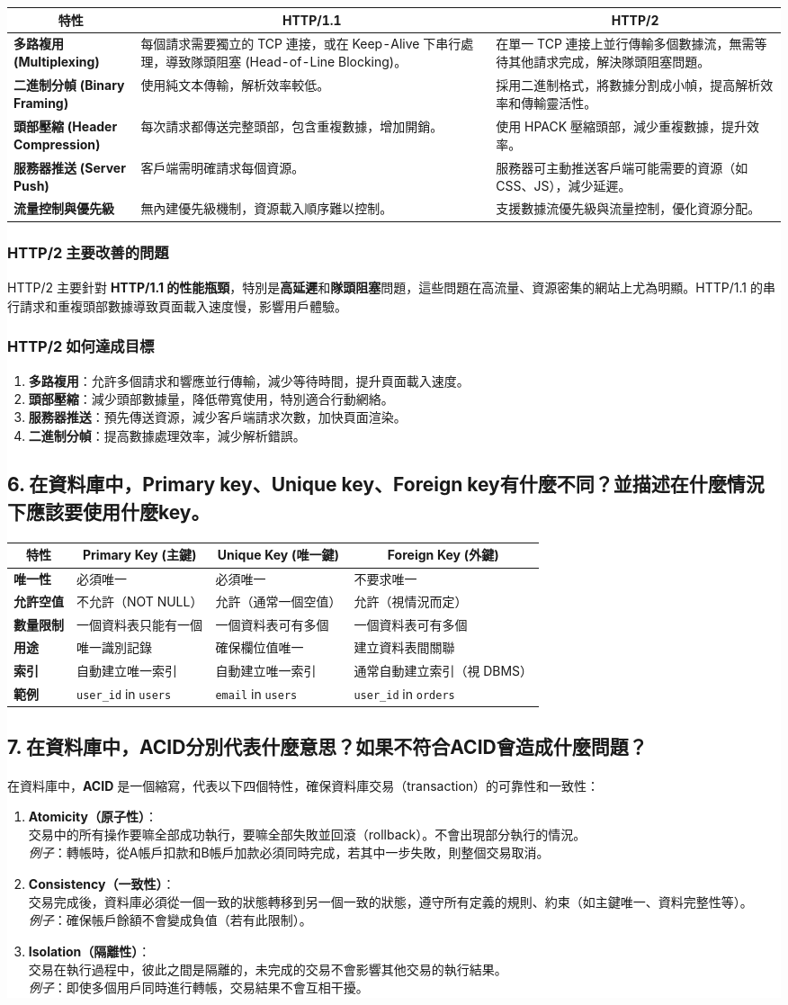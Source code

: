 | 特性 | HTTP/1.1 | HTTP/2 |
| --- | --- | --- |
| **多路複用 (Multiplexing)** | 每個請求需要獨立的 TCP 連接，或在 Keep-Alive 下串行處理，導致隊頭阻塞 (Head-of-Line Blocking)。 | 在單一 TCP 連接上並行傳輸多個數據流，無需等待其他請求完成，解決隊頭阻塞問題。 |
| **二進制分幀 (Binary Framing)** | 使用純文本傳輸，解析效率較低。 | 採用二進制格式，將數據分割成小幀，提高解析效率和傳輸靈活性。 |
| **頭部壓縮 (Header Compression)** | 每次請求都傳送完整頭部，包含重複數據，增加開銷。 | 使用 HPACK 壓縮頭部，減少重複數據，提升效率。 |
| **服務器推送 (Server Push)** | 客戶端需明確請求每個資源。 | 服務器可主動推送客戶端可能需要的資源（如 CSS、JS），減少延遲。 |
| **流量控制與優先級** | 無內建優先級機制，資源載入順序難以控制。 | 支援數據流優先級與流量控制，優化資源分配。 |

### HTTP/2 主要改善的問題
HTTP/2 主要針對 **HTTP/1.1 的性能瓶頸**，特別是**高延遲**和**隊頭阻塞**問題，這些問題在高流量、資源密集的網站上尤為明顯。HTTP/1.1 的串行請求和重複頭部數據導致頁面載入速度慢，影響用戶體驗。

### HTTP/2 如何達成目標
1. **多路複用**：允許多個請求和響應並行傳輸，減少等待時間，提升頁面載入速度。
2. **頭部壓縮**：減少頭部數據量，降低帶寬使用，特別適合行動網絡。
3. **服務器推送**：預先傳送資源，減少客戶端請求次數，加快頁面渲染。
4. **二進制分幀**：提高數據處理效率，減少解析錯誤。


## 6. 在資料庫中，Primary key、Unique key、Foreign key有什麼不同？並描述在什麼情況下應該要使用什麼key。

| 特性 | Primary Key (主鍵) | Unique Key (唯一鍵) | Foreign Key (外鍵) |
|------|--------------------|--------------------|--------------------|
| **唯一性** | 必須唯一 | 必須唯一 | 不要求唯一 |
| **允許空值** | 不允許（NOT NULL） | 允許（通常一個空值） | 允許（視情況而定） |
| **數量限制** | 一個資料表只能有一個 | 一個資料表可有多個 | 一個資料表可有多個 |
| **用途** | 唯一識別記錄 | 確保欄位值唯一 | 建立資料表間關聯 |
| **索引** | 自動建立唯一索引 | 自動建立唯一索引 | 通常自動建立索引（視 DBMS） |
| **範例** | `user_id` in `users` | `email` in `users` | `user_id` in `orders` |

## 7. 在資料庫中，ACID分別代表什麼意思？如果不符合ACID會造成什麼問題？

在資料庫中，**ACID** 是一個縮寫，代表以下四個特性，確保資料庫交易（transaction）的可靠性和一致性：

1. **Atomicity（原子性）**：  
   交易中的所有操作要嘛全部成功執行，要嘛全部失敗並回滾（rollback）。不會出現部分執行的情況。  
   *例子*：轉帳時，從A帳戶扣款和B帳戶加款必須同時完成，若其中一步失敗，則整個交易取消。

2. **Consistency（一致性）**：  
   交易完成後，資料庫必須從一個一致的狀態轉移到另一個一致的狀態，遵守所有定義的規則、約束（如主鍵唯一、資料完整性等）。  
   *例子*：確保帳戶餘額不會變成負值（若有此限制）。

3. **Isolation（隔離性）**：  
   交易在執行過程中，彼此之間是隔離的，未完成的交易不會影響其他交易的執行結果。  
   *例子*：即使多個用戶同時進行轉帳，交易結果不會互相干擾。
